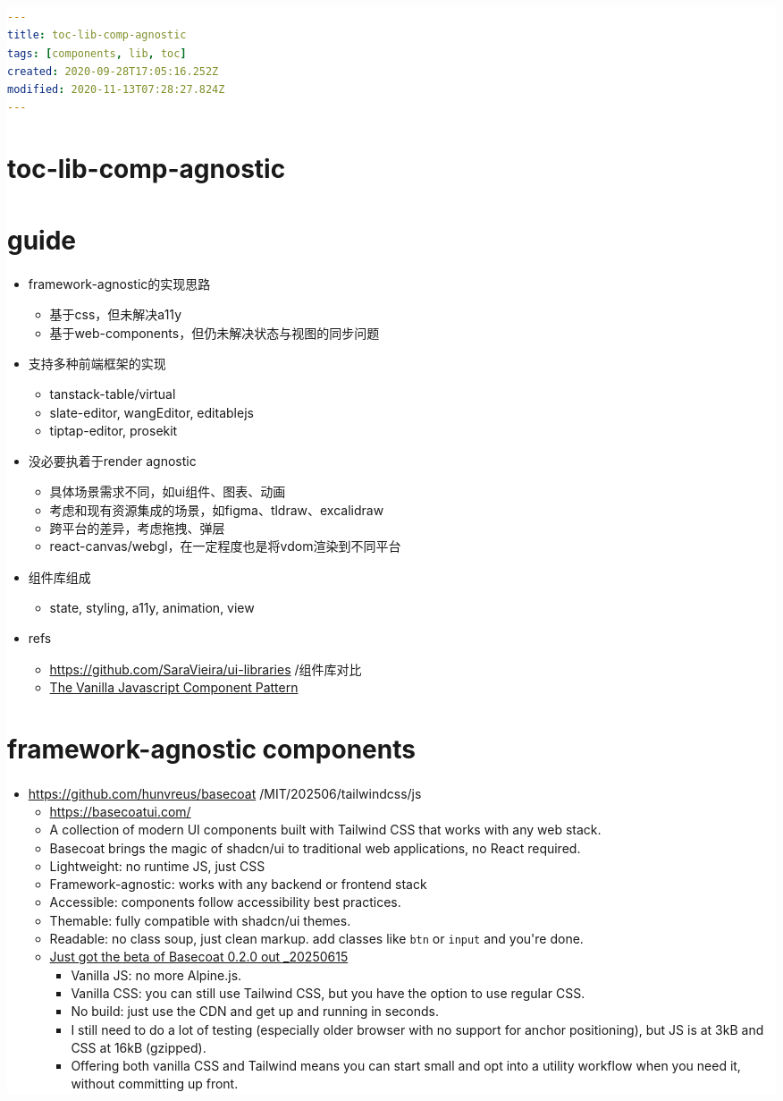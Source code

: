 ```yaml
---
title: toc-lib-comp-agnostic
tags: [components, lib, toc]
created: 2020-09-28T17:05:16.252Z
modified: 2020-11-13T07:28:27.824Z
---
```


# toc-lib-comp-agnostic

# guide

- framework-agnostic的实现思路
  - 基于css，但未解决a11y
  - 基于web-components，但仍未解决状态与视图的同步问题

- 支持多种前端框架的实现
  - tanstack-table/virtual
  - slate-editor, wangEditor, editablejs
  - tiptap-editor, prosekit

- 没必要执着于render agnostic
  - 具体场景需求不同，如ui组件、图表、动画
  - 考虑和现有资源集成的场景，如figma、tldraw、excalidraw
  - 跨平台的差异，考虑拖拽、弹层
  - react-canvas/webgl，在一定程度也是将vdom渲染到不同平台

- 组件库组成
  - state, styling, a11y, animation, view

- refs
  - https://github.com/SaraVieira/ui-libraries /组件库对比
  - [The Vanilla Javascript Component Pattern](https://dev.to/megazear7/the-vanilla-javascript-component-pattern-37la)
# framework-agnostic components
- https://github.com/hunvreus/basecoat /MIT/202506/tailwindcss/js
  - https://basecoatui.com/
  - A collection of modern UI components built with Tailwind CSS that works with any web stack. 
  - Basecoat brings the magic of shadcn/ui to traditional web applications, no React required.
  - Lightweight: no runtime JS, just CSS
  - Framework-agnostic: works with any backend or frontend stack
  - Accessible: components follow accessibility best practices.
  - Themable: fully compatible with shadcn/ui themes.
  - Readable: no class soup, just clean markup. add classes like `btn` or `input` and you're done.
  - [Just got the beta of Basecoat 0.2.0 out _20250615](https://x.com/hunvreus/status/1934096422233845800)
    - Vanilla JS: no more Alpine.js.
    - Vanilla CSS: you can still use Tailwind CSS, but you have the option to use regular CSS.
    - No build: just use the CDN and get up and running in seconds.
    - I still need to do a lot of testing (especially older browser with no support for anchor positioning), but JS is at 3kB and CSS at 16kB (gzipped).
    - Offering both vanilla CSS and Tailwind means you can start small and opt into a utility workflow when you need it, without committing up front.
